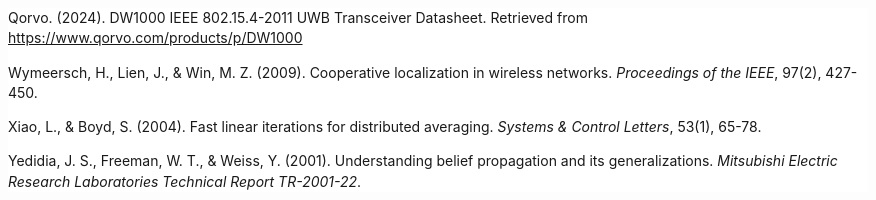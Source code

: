 Qorvo. (2024). DW1000 IEEE 802.15.4-2011 UWB Transceiver Datasheet. Retrieved from https://www.qorvo.com/products/p/DW1000

Wymeersch, H., Lien, J., & Win, M. Z. (2009). Cooperative localization in wireless networks. *Proceedings of the IEEE*, 97(2), 427-450.

Xiao, L., & Boyd, S. (2004). Fast linear iterations for distributed averaging. *Systems & Control Letters*, 53(1), 65-78.

Yedidia, J. S., Freeman, W. T., & Weiss, Y. (2001). Understanding belief propagation and its generalizations. *Mitsubishi Electric Research Laboratories Technical Report TR-2001-22*.
